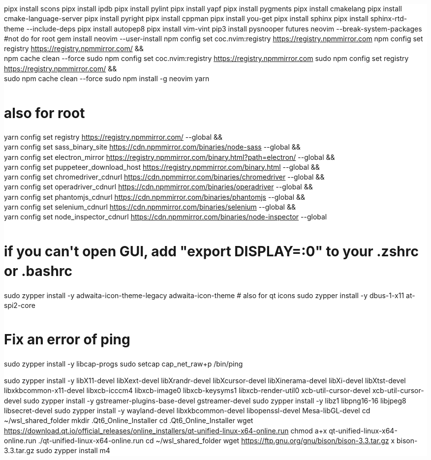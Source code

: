 pipx install scons
pipx install ipdb
pipx install pylint
pipx install yapf
pipx install pygments
pipx install cmakelang
pipx install cmake-language-server
pipx install pyright
pipx install cppman
pipx install you-get
pipx install sphinx
pipx install sphinx-rtd-theme --include-deps
pipx install autopep8
pipx install vim-vint
pip3 install pysnooper futures neovim --break-system-packages #not do for root
gem install neovim --user-install
npm config set coc.nvim:registry https://registry.npmmirror.com
npm config set registry https://registry.npmmirror.com/ && \
npm cache clean --force
sudo npm config set coc.nvim:registry https://registry.npmmirror.com
sudo npm config set registry https://registry.npmmirror.com/ && \
sudo npm cache clean --force
sudo npm install -g neovim yarn

# also for root
yarn config set registry https://registry.npmmirror.com/ --global  && \
yarn config set sass_binary_site https://cdn.npmmirror.com/binaries/node-sass --global  && \
yarn config set electron_mirror https://registry.npmmirror.com/binary.html?path=electron/ --global  && \
yarn config set puppeteer_download_host https://registry.npmmirror.com/binary.html --global  && \
yarn config set chromedriver_cdnurl https://cdn.npmmirror.com/binaries/chromedriver --global  && \
yarn config set operadriver_cdnurl https://cdn.npmmirror.com/binaries/operadriver --global  && \
yarn config set phantomjs_cdnurl https://cdn.npmmirror.com/binaries/phantomjs --global  && \
yarn config set selenium_cdnurl https://cdn.npmmirror.com/binaries/selenium --global  && \
yarn config set node_inspector_cdnurl https://cdn.npmmirror.com/binaries/node-inspector --global

# if you can't open GUI, add "export DISPLAY=:0" to your .zshrc or .bashrc
sudo zypper install -y adwaita-icon-theme-legacy adwaita-icon-theme # also for qt icons
sudo zypper install -y dbus-1-x11 at-spi2-core
# Fix an error of ping
sudo zypper install -y libcap-progs
sudo setcap cap_net_raw+p /bin/ping


sudo zypper install -y libX11-devel libXext-devel libXrandr-devel libXcursor-devel libXinerama-devel libXi-devel libXtst-devel libxkbcommon-x11-devel libxcb-icccm4 libxcb-image0 libxcb-keysyms1 libxcb-render-util0 xcb-util-cursor-devel xcb-util-cursor-devel
sudo zypper install -y gstreamer-plugins-base-devel gstreamer-devel
sudo zypper install -y libz1 libpng16-16 libjpeg8 libsecret-devel
sudo zypper install -y wayland-devel libxkbcommon-devel libopenssl-devel Mesa-libGL-devel
cd ~/wsl_shared_folder
mkdir .Qt6_Online_Installer
cd .Qt6_Online_Installer
wget https://download.qt.io/official_releases/online_installers/qt-unified-linux-x64-online.run
chmod a+x qt-unified-linux-x64-online.run
./qt-unified-linux-x64-online.run
cd ~/wsl_shared_folder
wget https://ftp.gnu.org/gnu/bison/bison-3.3.tar.gz
x bison-3.3.tar.gz
sudo zypper install m4